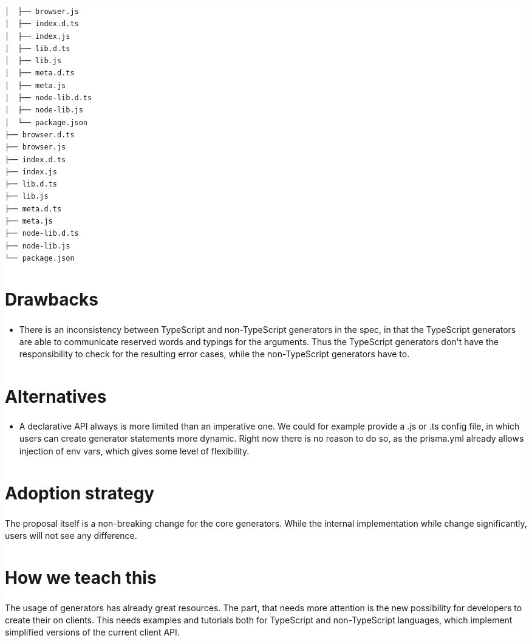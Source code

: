 ```bash
│  ├── browser.js
│  ├── index.d.ts
│  ├── index.js
│  ├── lib.d.ts
│  ├── lib.js
│  ├── meta.d.ts
│  ├── meta.js
│  ├── node-lib.d.ts
│  ├── node-lib.js
│  └── package.json
├── browser.d.ts
├── browser.js
├── index.d.ts
├── index.js
├── lib.d.ts
├── lib.js
├── meta.d.ts
├── meta.js
├── node-lib.d.ts
├── node-lib.js
└── package.json
```

# Drawbacks

- There is an inconsistency between TypeScript and non-TypeScript generators in the spec, in that the TypeScript generators are able to communicate reserved words and typings for the arguments. Thus the TypeScript generators don't have the responsibility to check for the resulting error cases, while the non-TypeScript generators have to.

# Alternatives

- A declarative API always is more limited than an imperative one. We could for example provide a .js or .ts config file, in which users can create generator statements more dynamic. Right now there is no reason to do so, as the prisma.yml already allows injection of env vars, which gives some level of flexibility.

# Adoption strategy

The proposal itself is a non-breaking change for the core generators. While the internal implementation while change significantly, users will not see any difference.

# How we teach this

The usage of generators has already great resources. The part, that needs more attention is the new possibility for developers to create their on clients. This needs examples and tutorials both for TypeScript and non-TypeScript languages, which implement simplified versions of the current client API.
